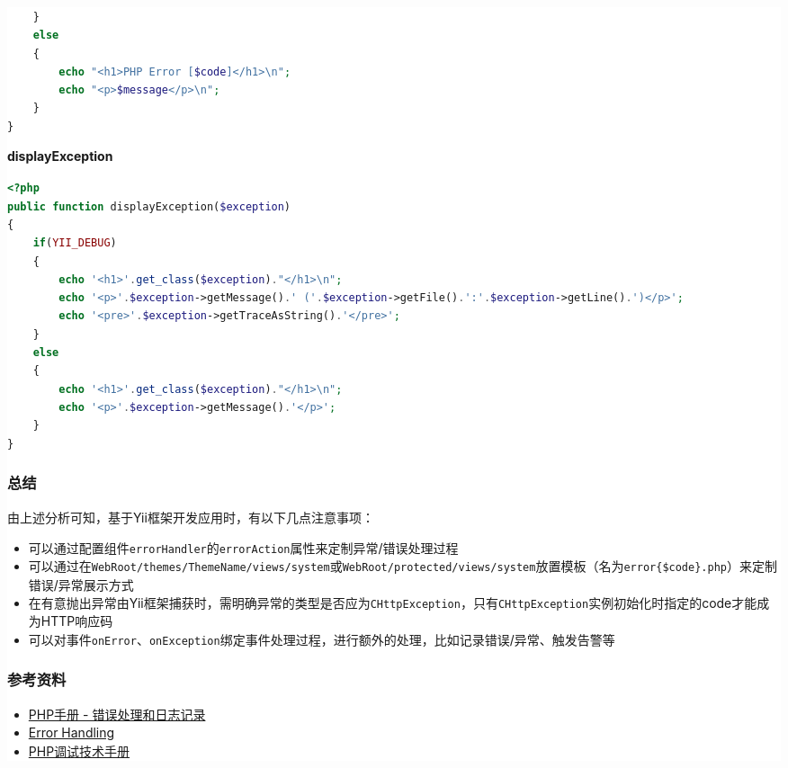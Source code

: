 ```php
	}
	else
	{
		echo "<h1>PHP Error [$code]</h1>\n";
		echo "<p>$message</p>\n";
	}
}
```

**displayException**

```php
<?php
public function displayException($exception)
{
	if(YII_DEBUG)
	{
		echo '<h1>'.get_class($exception)."</h1>\n";
		echo '<p>'.$exception->getMessage().' ('.$exception->getFile().':'.$exception->getLine().')</p>';
		echo '<pre>'.$exception->getTraceAsString().'</pre>';
	}
	else
	{
		echo '<h1>'.get_class($exception)."</h1>\n";
		echo '<p>'.$exception->getMessage().'</p>';
	}
}
```

### 总结

由上述分析可知，基于Yii框架开发应用时，有以下几点注意事项：

- 可以通过配置组件`errorHandler`的`errorAction`属性来定制异常/错误处理过程
- 可以通过在`WebRoot/themes/ThemeName/views/system`或`WebRoot/protected/views/system`放置模板（名为`error{$code}.php`）来定制错误/异常展示方式
- 在有意抛出异常由Yii框架捕获时，需明确异常的类型是否应为`CHttpException`，只有`CHttpException`实例初始化时指定的code才能成为HTTP响应码
- 可以对事件`onError`、`onException`绑定事件处理过程，进行额外的处理，比如记录错误/异常、触发告警等


### 参考资料

- [PHP手册 - 错误处理和日志记录](http://php.net/manual/zh/book.errorfunc.php)
- [Error Handling](http://www.yiiframework.com/doc/guide/1.1/en/topics.error)
- [PHP调试技术手册](/assets/uploads/files/PHP-Debug-Manual-public.pdf)